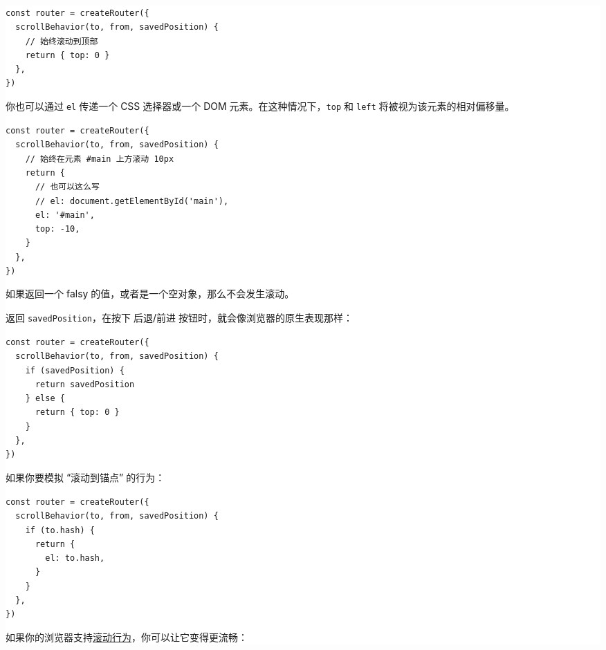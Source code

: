 ```
const router = createRouter({
  scrollBehavior(to, from, savedPosition) {
    // 始终滚动到顶部
    return { top: 0 }
  },
})
```

你也可以通过 `el` 传递一个 CSS 选择器或一个 DOM 元素。在这种情况下，`top` 和 `left` 将被视为该元素的相对偏移量。

```
const router = createRouter({
  scrollBehavior(to, from, savedPosition) {
    // 始终在元素 #main 上方滚动 10px
    return {
      // 也可以这么写
      // el: document.getElementById('main'),
      el: '#main',
      top: -10,
    }
  },
})
```

如果返回一个 falsy 的值，或者是一个空对象，那么不会发生滚动。

返回 `savedPosition`，在按下 后退/前进 按钮时，就会像浏览器的原生表现那样：

```
const router = createRouter({
  scrollBehavior(to, from, savedPosition) {
    if (savedPosition) {
      return savedPosition
    } else {
      return { top: 0 }
    }
  },
})
```

如果你要模拟 “滚动到锚点” 的行为：

```
const router = createRouter({
  scrollBehavior(to, from, savedPosition) {
    if (to.hash) {
      return {
        el: to.hash,
      }
    }
  },
})
```

如果你的浏览器支持[滚动行为](https://developer.mozilla.org/en-US/docs/Web/API/ScrollToOptions/behavior)，你可以让它变得更流畅：
